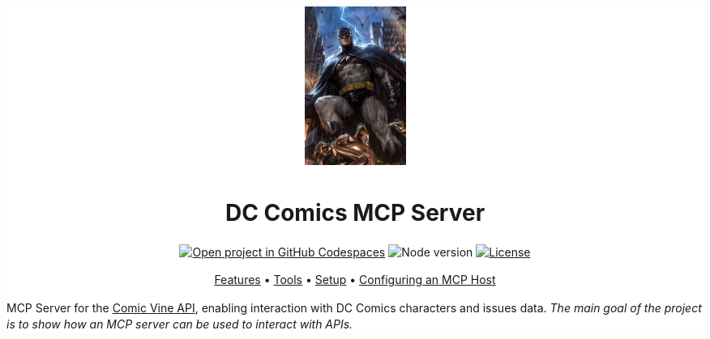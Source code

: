 <div align="center">

<img src="./images/batman.jpg" alt="" align="center" width="125" />

# DC Comics MCP Server

[![Open project in GitHub Codespaces](https://img.shields.io/badge/Codespaces-Open-blue?style=flat-square&logo=github)](https://codespaces.new/danwahlin/dc-comics-mcp?hide_repo_select=true&ref=main&quickstart=true)
![Node version](https://img.shields.io/badge/Node.js->=20-3c873a?style=flat-square)
[![License](https://img.shields.io/badge/License-MIT-yellow?style=flat-square)](LICENSE)

[Features](#features) • [Tools](#tools) • [Setup](#setup) • [Configuring an MCP Host](#configuring-an-mcp-host)

</div>

MCP Server for the [Comic Vine API](https://comicvine.gamespot.com/api/), enabling interaction with DC Comics characters and issues data. *The main goal of the project is to show how an MCP server can be used to interact with APIs.*
